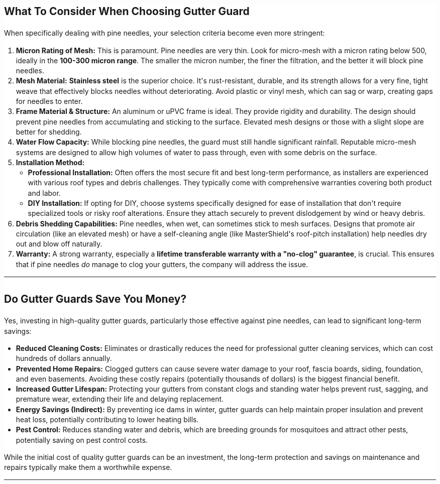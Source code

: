 
## What To Consider When Choosing Gutter Guard

When specifically dealing with pine needles, your selection criteria become even more stringent:

1.  **Micron Rating of Mesh:** This is paramount. Pine needles are very thin. Look for micro-mesh with a micron rating below 500, ideally in the **100-300 micron range**. The smaller the micron number, the finer the filtration, and the better it will block pine needles.
2.  **Mesh Material:** **Stainless steel** is the superior choice. It's rust-resistant, durable, and its strength allows for a very fine, tight weave that effectively blocks needles without deteriorating. Avoid plastic or vinyl mesh, which can sag or warp, creating gaps for needles to enter.
3.  **Frame Material & Structure:** An aluminum or uPVC frame is ideal. They provide rigidity and durability. The design should prevent pine needles from accumulating and sticking to the surface. Elevated mesh designs or those with a slight slope are better for shedding.
4.  **Water Flow Capacity:** While blocking pine needles, the guard must still handle significant rainfall. Reputable micro-mesh systems are designed to allow high volumes of water to pass through, even with some debris on the surface.
5.  **Installation Method:**
    * **Professional Installation:** Often offers the most secure fit and best long-term performance, as installers are experienced with various roof types and debris challenges. They typically come with comprehensive warranties covering both product and labor.
    * **DIY Installation:** If opting for DIY, choose systems specifically designed for ease of installation that don't require specialized tools or risky roof alterations. Ensure they attach securely to prevent dislodgement by wind or heavy debris.
6.  **Debris Shedding Capabilities:** Pine needles, when wet, can sometimes stick to mesh surfaces. Designs that promote air circulation (like an elevated mesh) or have a self-cleaning angle (like MasterShield's roof-pitch installation) help needles dry out and blow off naturally.
7.  **Warranty:** A strong warranty, especially a **lifetime transferable warranty with a "no-clog" guarantee**, is crucial. This ensures that if pine needles *do* manage to clog your gutters, the company will address the issue.

---

## Do Gutter Guards Save You Money?

Yes, investing in high-quality gutter guards, particularly those effective against pine needles, can lead to significant long-term savings:

* **Reduced Cleaning Costs:** Eliminates or drastically reduces the need for professional gutter cleaning services, which can cost hundreds of dollars annually.
* **Prevented Home Repairs:** Clogged gutters can cause severe water damage to your roof, fascia boards, siding, foundation, and even basements. Avoiding these costly repairs (potentially thousands of dollars) is the biggest financial benefit.
* **Increased Gutter Lifespan:** Protecting your gutters from constant clogs and standing water helps prevent rust, sagging, and premature wear, extending their life and delaying replacement.
* **Energy Savings (Indirect):** By preventing ice dams in winter, gutter guards can help maintain proper insulation and prevent heat loss, potentially contributing to lower heating bills.
* **Pest Control:** Reduces standing water and debris, which are breeding grounds for mosquitoes and attract other pests, potentially saving on pest control costs.

While the initial cost of quality gutter guards can be an investment, the long-term protection and savings on maintenance and repairs typically make them a worthwhile expense.

---